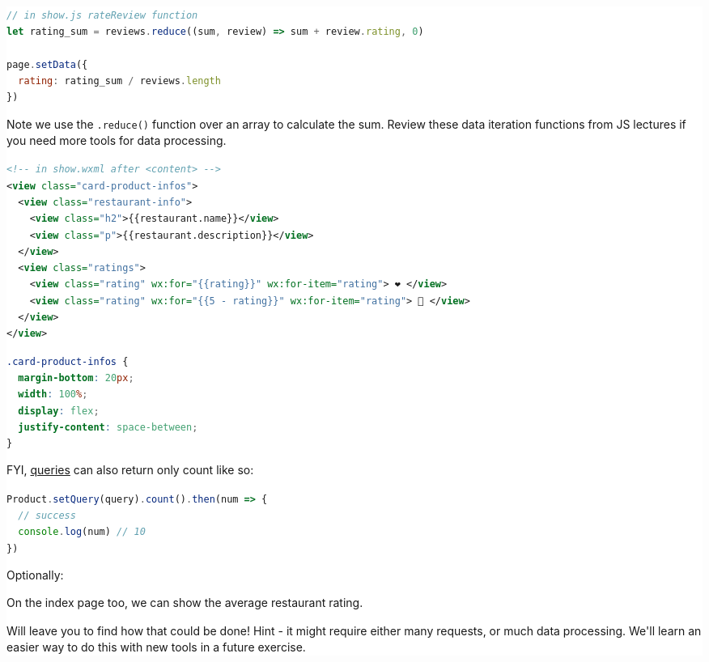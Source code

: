 ```js
// in show.js rateReview function
let rating_sum = reviews.reduce((sum, review) => sum + review.rating, 0)

page.setData({
  rating: rating_sum / reviews.length
})
```

Note we use the `.reduce()` function over an array to calculate the sum. Review these data iteration functions from JS lectures if you need more tools for data processing.

```xml
<!-- in show.wxml after <content> -->
<view class="card-product-infos">
  <view class="restaurant-info">
    <view class="h2">{{restaurant.name}}</view>
    <view class="p">{{restaurant.description}}</view>
  </view>
  <view class="ratings">
    <view class="rating" wx:for="{{rating}}" wx:for-item="rating"> ❤️ </view>
    <view class="rating" wx:for="{{5 - rating}}" wx:for-item="rating"> 🖤 </view>
  </view>
</view>
```

```css
.card-product-infos {
  margin-bottom: 20px;
  width: 100%;
  display: flex;
  justify-content: space-between;
}
```



FYI, [queries](https://doc.minapp.com/js-sdk/schema/query.html) can also return only count like so:

```js
Product.setQuery(query).count().then(num => {
  // success
  console.log(num) // 10
})
```



Optionally:

On the index page too, we can show the average restaurant rating. 

Will leave you to find how that could be done! Hint - it might require either many requests, or much data processing. We'll learn an easier way to do this with new tools in a future exercise.


